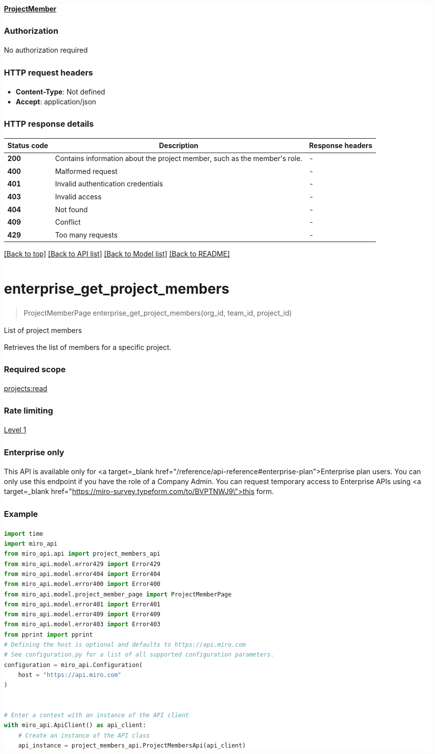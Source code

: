 [**ProjectMember**](ProjectMember.md)

### Authorization

No authorization required

### HTTP request headers

 - **Content-Type**: Not defined
 - **Accept**: application/json


### HTTP response details

| Status code | Description | Response headers |
|-------------|-------------|------------------|
**200** | Contains information about the project member, such as the member&#39;s role. |  -  |
**400** | Malformed request |  -  |
**401** | Invalid authentication credentials |  -  |
**403** | Invalid access |  -  |
**404** | Not found |  -  |
**409** | Conflict |  -  |
**429** | Too many requests |  -  |

[[Back to top]](#) [[Back to API list]](../README.md#documentation-for-api-endpoints) [[Back to Model list]](../README.md#documentation-for-models) [[Back to README]](../README.md)

# **enterprise_get_project_members**
> ProjectMemberPage enterprise_get_project_members(org_id, team_id, project_id)

List of project members

Retrieves the list of members for a specific project.<br/><h3>Required scope</h3> <a target=_blank href=https://developers.miro.com/reference/scopes>projects:read</a> <br/><h3>Rate limiting</h3> <a target=_blank href=https://developers.miro.com/reference/ratelimiting>Level 1</a> <br/><h3>Enterprise only</h3> <p>This API is available only for <a target=_blank href=\"/reference/api-reference#enterprise-plan\">Enterprise plan</a> users. You can only use this endpoint if you have the role of a Company Admin. You can request temporary access to Enterprise APIs using <a target=_blank href=\"https://miro-survey.typeform.com/to/BVPTNWJ9\">this form</a>.</p>

### Example


```python
import time
import miro_api
from miro_api.api import project_members_api
from miro_api.model.error429 import Error429
from miro_api.model.error404 import Error404
from miro_api.model.error400 import Error400
from miro_api.model.project_member_page import ProjectMemberPage
from miro_api.model.error401 import Error401
from miro_api.model.error409 import Error409
from miro_api.model.error403 import Error403
from pprint import pprint
# Defining the host is optional and defaults to https://api.miro.com
# See configuration.py for a list of all supported configuration parameters.
configuration = miro_api.Configuration(
    host = "https://api.miro.com"
)


# Enter a context with an instance of the API client
with miro_api.ApiClient() as api_client:
    # Create an instance of the API class
    api_instance = project_members_api.ProjectMembersApi(api_client)
```